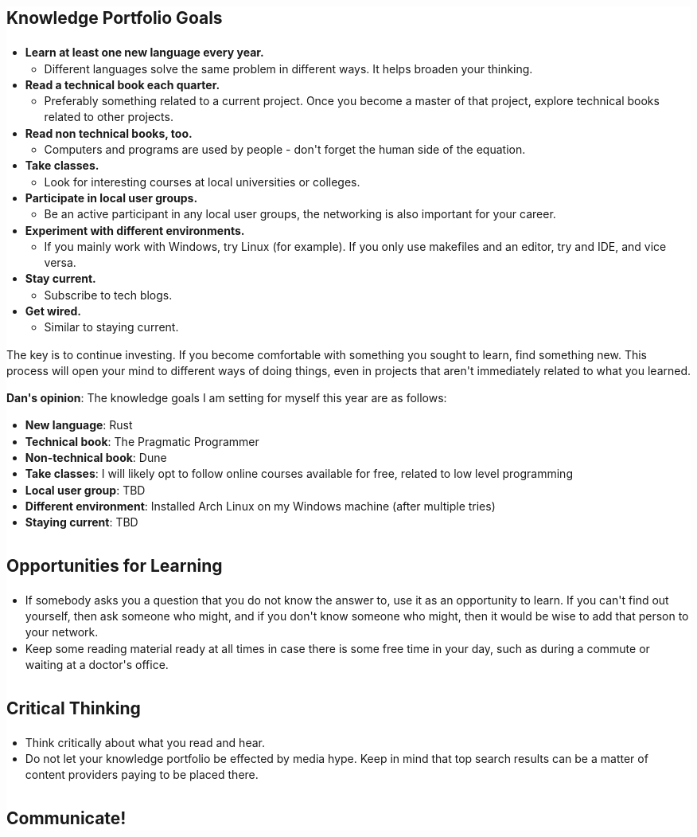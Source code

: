 ## Knowledge Portfolio Goals

- **Learn at least one new language every year.**
	- Different languages solve the same problem in different ways. It helps broaden your thinking.
- **Read a technical book each quarter.**
	- Preferably something related to a current project. Once you become a master of that project, explore technical books related to other projects.
- **Read non technical books, too.**
	- Computers and programs are used by people - don't forget the human side of the equation.
- **Take classes.**
	- Look for interesting courses at local universities or colleges.
- **Participate in local user groups.**
	- Be an active participant in any local user groups, the networking is also important for your career.
- **Experiment with different environments.**
	- If you mainly work with Windows, try Linux (for example). If you only use makefiles and an editor, try and IDE, and vice versa.
- **Stay current.**
	- Subscribe to tech blogs.
- **Get wired.**
	- Similar to staying current.

The key is to continue investing. If you become comfortable with something you sought to learn, find something new. This process will open your mind to different ways of doing things, even in projects that aren't immediately related to what you learned.

**Dan's opinion**: The knowledge goals I am setting for myself this year are as follows:
- **New language**: Rust
- **Technical book**: The Pragmatic Programmer
- **Non-technical book**: Dune
- **Take classes**: I will likely opt to follow online courses available for free, related to low level programming
- **Local user group**: TBD
- **Different environment**: Installed Arch Linux on my Windows machine (after multiple tries)
- **Staying current**: TBD

## Opportunities for Learning

- If somebody asks you a question that you do not know the answer to, use it as an opportunity to learn. If you can't find out yourself, then ask someone who might, and if you don't know someone who might, then it would be wise to add that person to your network.
- Keep some reading material ready at all times in case there is some free time in your day, such as during a commute or waiting at a doctor's office.

## Critical Thinking

- Think critically about what you read and hear.
- Do not let your knowledge portfolio be effected by media hype. Keep in mind that top search results can be a matter of content providers paying to be placed there.

## Communicate!
